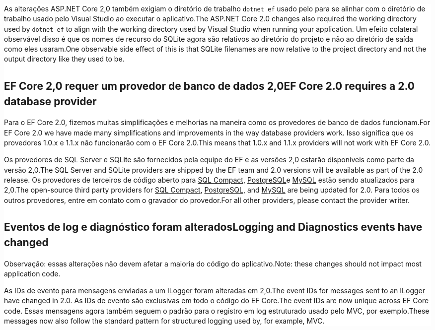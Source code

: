 <span data-ttu-id="992a9-149">As alterações ASP.NET Core 2,0 também exigiam o diretório de trabalho `dotnet ef` usado pelo para se alinhar com o diretório de trabalho usado pelo Visual Studio ao executar o aplicativo.</span><span class="sxs-lookup"><span data-stu-id="992a9-149">The ASP.NET Core 2.0 changes also required the working directory used by `dotnet ef` to align with the working directory used by Visual Studio when running your application.</span></span> <span data-ttu-id="992a9-150">Um efeito colateral observável disso é que os nomes de recurso do SQLite agora são relativos ao diretório do projeto e não ao diretório de saída como eles usaram.</span><span class="sxs-lookup"><span data-stu-id="992a9-150">One observable side effect of this is that SQLite filenames are now relative to the project directory and not the output directory like they used to be.</span></span>

## <a name="ef-core-20-requires-a-20-database-provider"></a><span data-ttu-id="992a9-151">EF Core 2,0 requer um provedor de banco de dados 2,0</span><span class="sxs-lookup"><span data-stu-id="992a9-151">EF Core 2.0 requires a 2.0 database provider</span></span>

<span data-ttu-id="992a9-152">Para o EF Core 2.0, fizemos muitas simplificações e melhorias na maneira como os provedores de banco de dados funcionam.</span><span class="sxs-lookup"><span data-stu-id="992a9-152">For EF Core 2.0 we have made many simplifications and improvements in the way database providers work.</span></span> <span data-ttu-id="992a9-153">Isso significa que os provedores 1.0.x e 1.1.x não funcionarão com o EF Core 2.0.</span><span class="sxs-lookup"><span data-stu-id="992a9-153">This means that 1.0.x and 1.1.x providers will not work with EF Core 2.0.</span></span>

<span data-ttu-id="992a9-154">Os provedores de SQL Server e SQLite são fornecidos pela equipe do EF e as versões 2,0 estarão disponíveis como parte da versão 2,0.</span><span class="sxs-lookup"><span data-stu-id="992a9-154">The SQL Server and SQLite providers are shipped by the EF team and 2.0 versions will be available as part of the 2.0 release.</span></span> <span data-ttu-id="992a9-155">Os provedores de terceiros de código aberto para [SQL Compact](https://github.com/ErikEJ/EntityFramework.SqlServerCompact), [PostgreSQL](https://github.com/npgsql/Npgsql.EntityFrameworkCore.PostgreSQL)e [MySQL](https://github.com/PomeloFoundation/Pomelo.EntityFrameworkCore.MySql) estão sendo atualizados para 2,0.</span><span class="sxs-lookup"><span data-stu-id="992a9-155">The open-source third party providers for [SQL Compact](https://github.com/ErikEJ/EntityFramework.SqlServerCompact), [PostgreSQL](https://github.com/npgsql/Npgsql.EntityFrameworkCore.PostgreSQL), and [MySQL](https://github.com/PomeloFoundation/Pomelo.EntityFrameworkCore.MySql) are being updated for 2.0.</span></span> <span data-ttu-id="992a9-156">Para todos os outros provedores, entre em contato com o gravador do provedor.</span><span class="sxs-lookup"><span data-stu-id="992a9-156">For all other providers, please contact the provider writer.</span></span>

## <a name="logging-and-diagnostics-events-have-changed"></a><span data-ttu-id="992a9-157">Eventos de log e diagnóstico foram alterados</span><span class="sxs-lookup"><span data-stu-id="992a9-157">Logging and Diagnostics events have changed</span></span>

<span data-ttu-id="992a9-158">Observação: essas alterações não devem afetar a maioria do código do aplicativo.</span><span class="sxs-lookup"><span data-stu-id="992a9-158">Note: these changes should not impact most application code.</span></span>

<span data-ttu-id="992a9-159">As IDs de evento para mensagens enviadas a um [ILogger](https://github.com/aspnet/Logging/blob/dev/src/Microsoft.Extensions.Logging.Abstractions/ILogger.cs) foram alteradas em 2,0.</span><span class="sxs-lookup"><span data-stu-id="992a9-159">The event IDs for messages sent to an [ILogger](https://github.com/aspnet/Logging/blob/dev/src/Microsoft.Extensions.Logging.Abstractions/ILogger.cs) have changed in 2.0.</span></span> <span data-ttu-id="992a9-160">As IDs de evento são exclusivas em todo o código do EF Core.</span><span class="sxs-lookup"><span data-stu-id="992a9-160">The event IDs are now unique across EF Core code.</span></span> <span data-ttu-id="992a9-161">Essas mensagens agora também seguem o padrão para o registro em log estruturado usado pelo MVC, por exemplo.</span><span class="sxs-lookup"><span data-stu-id="992a9-161">These messages now also follow the standard pattern for structured logging used by, for example, MVC.</span></span>
